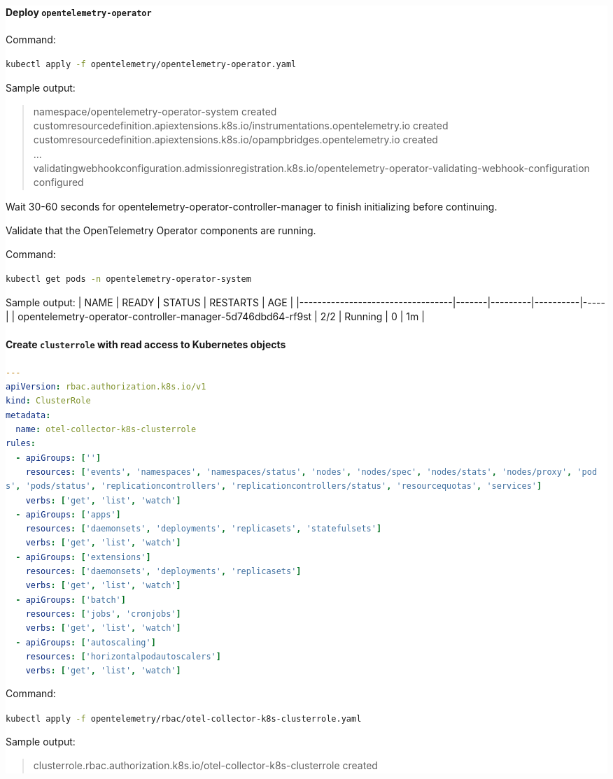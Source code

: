 #### Deploy `opentelemetry-operator`
Command:
```sh
kubectl apply -f opentelemetry/opentelemetry-operator.yaml
```
Sample output:
> namespace/opentelemetry-operator-system created\
> customresourcedefinition.apiextensions.k8s.io/instrumentations.opentelemetry.io created\
> customresourcedefinition.apiextensions.k8s.io/opampbridges.opentelemetry.io created\
> ...\
> validatingwebhookconfiguration.admissionregistration.k8s.io/opentelemetry-operator-validating-webhook-configuration configured

Wait 30-60 seconds for opentelemetry-operator-controller-manager to finish initializing before continuing.

Validate that the OpenTelemetry Operator components are running.

Command:
```sh
kubectl get pods -n opentelemetry-operator-system
```
Sample output:
| NAME                             | READY | STATUS  | RESTARTS | AGE |
|----------------------------------|-------|---------|----------|-----|
| opentelemetry-operator-controller-manager-5d746dbd64-rf9st   | 2/2   | Running | 0        | 1m  |

#### Create `clusterrole` with read access to Kubernetes objects
```yaml
---
apiVersion: rbac.authorization.k8s.io/v1
kind: ClusterRole
metadata:
  name: otel-collector-k8s-clusterrole
rules:
  - apiGroups: ['']
    resources: ['events', 'namespaces', 'namespaces/status', 'nodes', 'nodes/spec', 'nodes/stats', 'nodes/proxy', 'pods', 'pods/status', 'replicationcontrollers', 'replicationcontrollers/status', 'resourcequotas', 'services']
    verbs: ['get', 'list', 'watch']
  - apiGroups: ['apps']
    resources: ['daemonsets', 'deployments', 'replicasets', 'statefulsets']
    verbs: ['get', 'list', 'watch']
  - apiGroups: ['extensions']
    resources: ['daemonsets', 'deployments', 'replicasets']
    verbs: ['get', 'list', 'watch']
  - apiGroups: ['batch']
    resources: ['jobs', 'cronjobs']
    verbs: ['get', 'list', 'watch']
  - apiGroups: ['autoscaling']
    resources: ['horizontalpodautoscalers']
    verbs: ['get', 'list', 'watch']
```
Command:
```sh
kubectl apply -f opentelemetry/rbac/otel-collector-k8s-clusterrole.yaml
```
Sample output:
> clusterrole.rbac.authorization.k8s.io/otel-collector-k8s-clusterrole created
